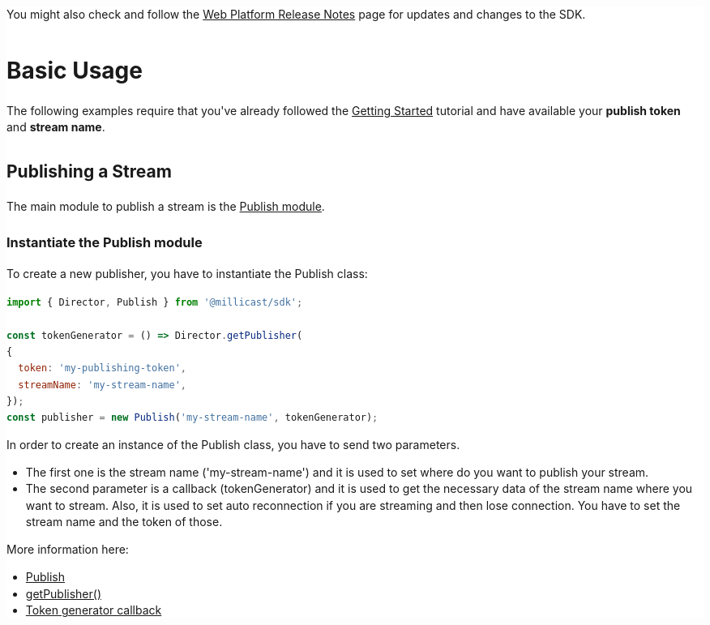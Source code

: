 <style> 
  
  .dolbyio-card {
    height: 220px;
  }
  
  .dolbyio-cards-container {
    display: grid;
    grid-template-columns: repeat(auto-fit,minmax(200px,1fr));
    grid-gap: 0.5rem;
}
  
</style>


You might also check and follow the [Web Platform Release Notes](/millicast/changelog:changelog-web-platform) page for updates and changes to the SDK.

# Basic Usage

The following examples require that you've already followed the [Getting Started](/millicast/getting-started.md) tutorial and have available your **publish token** and **stream name**.

## Publishing a Stream

The main module to publish a stream is the [Publish module](https://millicast.github.io/millicast-sdk/Publish.html).

### Instantiate the Publish module

To create a new publisher, you have to instantiate the Publish class:

```javascript
import { Director, Publish } from '@millicast/sdk';

const tokenGenerator = () => Director.getPublisher(
{
  token: 'my-publishing-token', 
  streamName: 'my-stream-name',
});
const publisher = new Publish('my-stream-name', tokenGenerator);
```

In order to create an instance of the Publish class, you have to send two parameters.

- The first one is the stream name ('my-stream-name') and it is used to set where do you want to publish your stream.
- The second parameter is a callback (tokenGenerator) and it is used to get the necessary data of the stream name where you want to stream. Also, it is used to set auto reconnection if you are streaming and then lose connection. You have to set the stream name and the token of those.

More information here: 

- [Publish](https://millicast.github.io/millicast-sdk/Publish.html)
- [getPublisher()](https://millicast.github.io/millicast-sdk/module-Director.html#~getPublisher)
- [Token generator callback](https://millicast.github.io/millicast-sdk/global.html#tokenGeneratorCallback)
